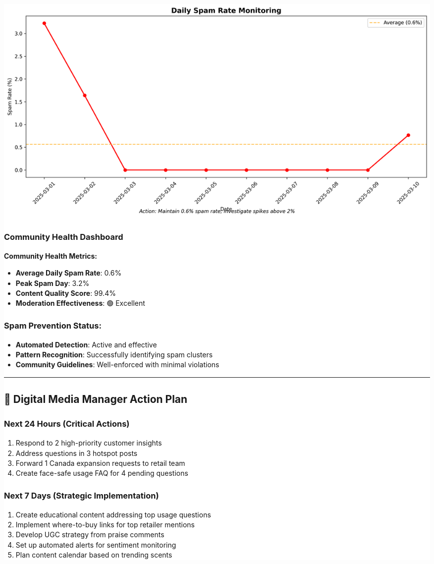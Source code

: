 ![Spam Rate](trend_images/spam_rate.png)

### Community Health Dashboard

**Community Health Metrics:**
- **Average Daily Spam Rate**: 0.6%
- **Peak Spam Day**: 3.2%
- **Content Quality Score**: 99.4%
- **Moderation Effectiveness**: 🟢 Excellent

### Spam Prevention Status:
- **Automated Detection**: Active and effective
- **Pattern Recognition**: Successfully identifying spam clusters
- **Community Guidelines**: Well-enforced with minimal violations

---

## 🎯 Digital Media Manager Action Plan

### Next 24 Hours (Critical Actions)
1. Respond to 2 high-priority customer insights
2. Address questions in 3 hotspot posts
3. Forward 1 Canada expansion requests to retail team
4. Create face-safe usage FAQ for 4 pending questions

### Next 7 Days (Strategic Implementation)
1. Create educational content addressing top usage questions
2. Implement where-to-buy links for top retailer mentions
3. Develop UGC strategy from praise comments
4. Set up automated alerts for sentiment monitoring
5. Plan content calendar based on trending scents
